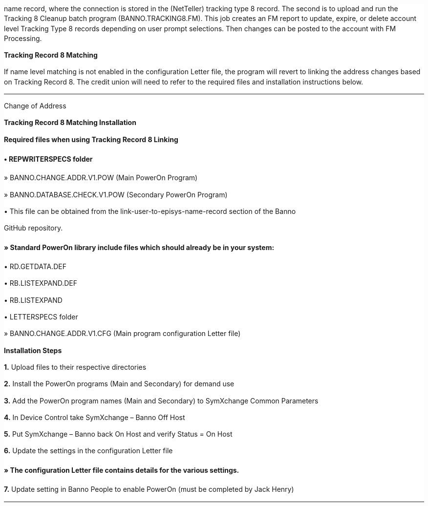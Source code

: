 name record, where the connection is stored in the (NetTeller) tracking type 8 record. The second is
to upload and run the Tracking 8 Cleanup batch program (BANNO.TRACKING8.FM). This job creates
an FM report to update, expire, or delete account level Tracking Type 8 records depending on user
prompt selections. Then changes can be posted to the account with FM Processing.

**Tracking Record 8 Matching**

If name level matching is not enabled in the configuration Letter file, the program will revert to linking
the address changes based on Tracking Record 8. The credit union will need to refer to the required
files and installation instructions below.


-----

Change of Address

**Tracking Record 8 Matching Installation**

**Required files when using Tracking Record 8 Linking**

#### • REPWRITERSPECS folder

 » BANNO.CHANGE.ADDR.V1.POW (Main PowerOn Program)

 » BANNO.DATABASE.CHECK.V1.POW (Secondary PowerOn Program)

 • This file can be obtained from the link-user-to-episys-name-record section of the Banno

GitHub repository.

#### » Standard PowerOn library include files which should already be in your system:

 • RD.GETDATA.DEF

 • RB.LISTEXPAND.DEF

 • RB.LISTEXPAND

 • LETTERSPECS folder

 » BANNO.CHANGE.ADDR.V1.CFG (Main program configuration Letter file)

**Installation Steps**

**1.** Upload files to their respective directories

**2.** Install the PowerOn programs (Main and Secondary) for demand use

**3.** Add the PowerOn program names (Main and Secondary) to SymXchange Common Parameters

**4.** In Device Control take SymXchange – Banno Off Host

**5.** Put SymXchange – Banno back On Host and verify Status = On Host

**6.** Update the settings in the configuration Letter file

#### » The configuration Letter file contains details for the various settings.

**7.** Update setting in Banno People to enable PowerOn (must be completed by Jack Henry)


-----

